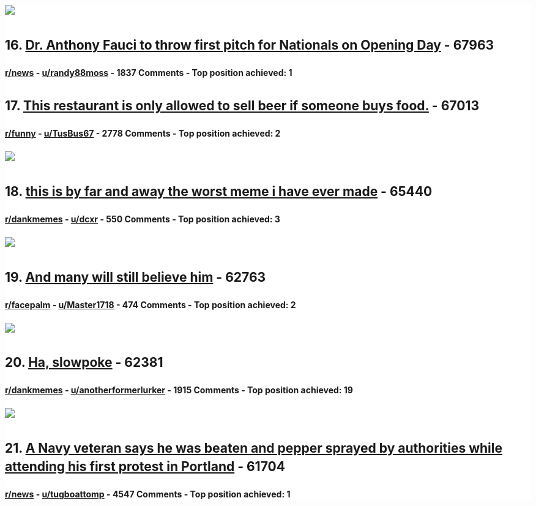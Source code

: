 <a href="https://i.redd.it/7nu4b0mr92c51.jpg"><img src="https://b.thumbs.redditmedia.com/Mx-rogjoTc1SbFi1NBsPeSXgKUgjH2EY05mJYNQOUUg.jpg"></img></a>

## 16. [Dr. Anthony Fauci to throw first pitch for Nationals on Opening Day](http://reddit.com/r/news/comments/hutebq/dr_anthony_fauci_to_throw_first_pitch_for/) - 67963
#### [r/news](http://reddit.com/r/news) - [u/randy88moss](http://reddit.com/u/randy88moss) - 1837 Comments - Top position achieved: 1

## 17. [This restaurant is only allowed to sell beer if someone buys food.](http://reddit.com/r/funny/comments/humh7v/this_restaurant_is_only_allowed_to_sell_beer_if/) - 67013
#### [r/funny](http://reddit.com/r/funny) - [u/TusBus67](http://reddit.com/u/TusBus67) - 2778 Comments - Top position achieved: 2

<a href="https://i.redd.it/cdpddkscy0c51.jpg"><img src="https://b.thumbs.redditmedia.com/MrsTXrVvEvmxruIAyT7kT_WbY2uDm7k-aIQvWAhCp1Q.jpg"></img></a>

## 18. [this is by far and away the worst meme i have ever made](http://reddit.com/r/dankmemes/comments/huwhqn/this_is_by_far_and_away_the_worst_meme_i_have/) - 65440
#### [r/dankmemes](http://reddit.com/r/dankmemes) - [u/dcxr](http://reddit.com/u/dcxr) - 550 Comments - Top position achieved: 3

<a href="https://i.imgur.com/2as3wp6.jpg"><img src="https://b.thumbs.redditmedia.com/DzoKDnXWVzVb96Lvea5XglAh_EMb9rr150vY-bG-IwY.jpg"></img></a>

## 19. [And many will still believe him](http://reddit.com/r/facepalm/comments/hudti1/and_many_will_still_believe_him/) - 62763
#### [r/facepalm](http://reddit.com/r/facepalm) - [u/Master1718](http://reddit.com/u/Master1718) - 474 Comments - Top position achieved: 2

<a href="https://i.imgur.com/CZNGakm.jpg"><img src="https://b.thumbs.redditmedia.com/vSQeHiPHj0_qAqz7pcRVgJgfZrIM1CuzZl6lIU4N6sQ.jpg"></img></a>

## 20. [Ha, slowpoke](http://reddit.com/r/dankmemes/comments/humumh/ha_slowpoke/) - 62381
#### [r/dankmemes](http://reddit.com/r/dankmemes) - [u/anotherformerlurker](http://reddit.com/u/anotherformerlurker) - 1915 Comments - Top position achieved: 19

<a href="https://i.redd.it/iheit3o621c51.gif"><img src="https://b.thumbs.redditmedia.com/RWR4Nlps2xoO7R2EJidGBWFUn91T--RBatqlwApGXKs.jpg"></img></a>

## 21. [A Navy veteran says he was beaten and pepper sprayed by authorities while attending his first protest in Portland](http://reddit.com/r/news/comments/huj081/a_navy_veteran_says_he_was_beaten_and_pepper/) - 61704
#### [r/news](http://reddit.com/r/news) - [u/tugboattomp](http://reddit.com/u/tugboattomp) - 4547 Comments - Top position achieved: 1
